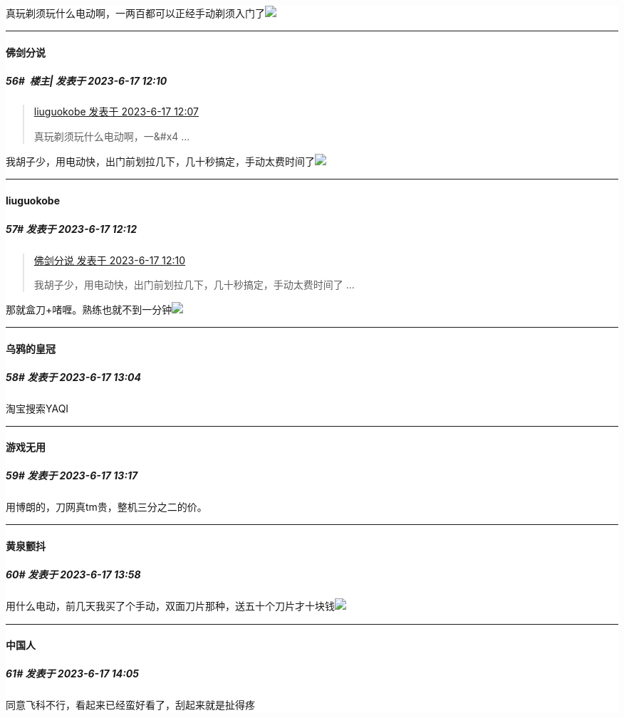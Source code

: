 真玩剃须玩什么电动啊，一两百都可以正经手动剃须入门了<img src="https://static.saraba1st.com/image/smiley/face2017/009.gif" referrerpolicy="no-referrer">

*****

####  佛剑分说  
##### 56#         楼主| 发表于 2023-6-17 12:10

<blockquote><a href="httphttps://bbs.saraba1st.com/2b/forum.php?mod=redirect&amp;goto=findpost&amp;pid=61319318&amp;ptid=2140384" target="_blank">liuguokobe 发表于 2023-6-17 12:07</a>

真玩剃须玩什么电动啊，一&amp;#x4 ...</blockquote>
我胡子少，用电动快，出门前划拉几下，几十秒搞定，手动太费时间了<img src="https://static.saraba1st.com/image/smiley/face2017/068.png" referrerpolicy="no-referrer">

*****

####  liuguokobe  
##### 57#       发表于 2023-6-17 12:12

<blockquote><a href="httphttps://bbs.saraba1st.com/2b/forum.php?mod=redirect&amp;goto=findpost&amp;pid=61319338&amp;ptid=2140384" target="_blank">佛剑分说 发表于 2023-6-17 12:10</a>

我胡子少，用电动快，出门前划拉几下，几十秒搞定，手动太费时间了 ...</blockquote>
那就盒刀+啫喱。熟练也就不到一分钟<img src="https://static.saraba1st.com/image/smiley/face2017/009.gif" referrerpolicy="no-referrer">

*****

####  乌鸦的皇冠  
##### 58#       发表于 2023-6-17 13:04

淘宝搜索YAQI

*****

####  游戏无用  
##### 59#       发表于 2023-6-17 13:17

用博朗的，刀网真tm贵，整机三分之二的价。

*****

####  黄泉颤抖  
##### 60#       发表于 2023-6-17 13:58

用什么电动，前几天我买了个手动，双面刀片那种，送五十个刀片才十块钱<img src="https://static.saraba1st.com/image/smiley/face2017/020.png" referrerpolicy="no-referrer">


*****

####  中国人  
##### 61#       发表于 2023-6-17 14:05

同意飞科不行，看起来已经蛮好看了，刮起来就是扯得疼

